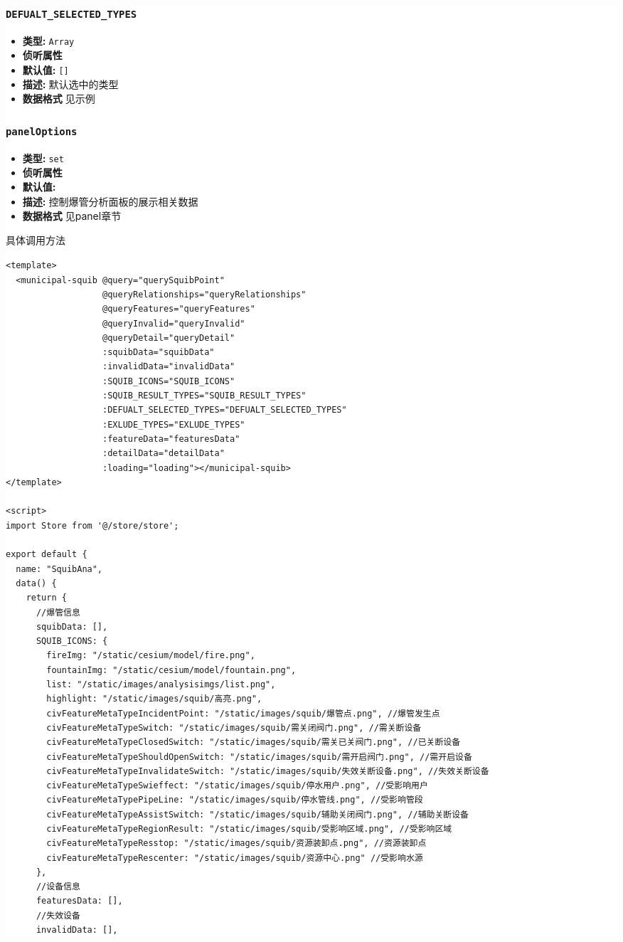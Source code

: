 ### `DEFUALT_SELECTED_TYPES`
- **类型:** `Array`
- **侦听属性**
- **默认值:** `[]`
- **描述:** 默认选中的类型
- **数据格式** 见示例

### `panelOptions`
- **类型:** `set`
- **侦听属性**
- **默认值:**
- **描述:** 控制爆管分析面板的展示相关数据
- **数据格式** 见panel章节

具体调用方法
```vue
<template>
  <municipal-squib @query="querySquibPoint"
                   @queryRelationships="queryRelationships"
                   @queryFeatures="queryFeatures"
                   @queryInvalid="queryInvalid"
                   @queryDetail="queryDetail"
                   :squibData="squibData"
                   :invalidData="invalidData"
                   :SQUIB_ICONS="SQUIB_ICONS"
                   :SQUIB_RESULT_TYPES="SQUIB_RESULT_TYPES"
                   :DEFUALT_SELECTED_TYPES="DEFUALT_SELECTED_TYPES"
                   :EXLUDE_TYPES="EXLUDE_TYPES"
                   :featureData="featuresData"
                   :detailData="detailData"
                   :loading="loading"></municipal-squib>
</template>

<script>
import Store from '@/store/store';

export default {
  name: "SquibAna",
  data() {
    return {
      //爆管信息
      squibData: [],
      SQUIB_ICONS: {
        fireImg: "/static/cesium/model/fire.png",
        fountainImg: "/static/cesium/model/fountain.png",
        list: "/static/images/analysisimgs/list.png",
        highlight: "/static/images/squib/高亮.png",
        civFeatureMetaTypeIncidentPoint: "/static/images/squib/爆管点.png", //爆管发生点
        civFeatureMetaTypeSwitch: "/static/images/squib/需关闭阀门.png", //需关断设备
        civFeatureMetaTypeClosedSwitch: "/static/images/squib/需关已关阀门.png", //已关断设备
        civFeatureMetaTypeShouldOpenSwitch: "/static/images/squib/需开启阀门.png", //需开启设备
        civFeatureMetaTypeInvalidateSwitch: "/static/images/squib/失效关断设备.png", //失效关断设备
        civFeatureMetaTypeSwieffect: "/static/images/squib/停水用户.png", //受影响用户
        civFeatureMetaTypePipeLine: "/static/images/squib/停水管线.png", //受影响管段
        civFeatureMetaTypeAssistSwitch: "/static/images/squib/辅助关闭阀门.png", //辅助关断设备
        civFeatureMetaTypeRegionResult: "/static/images/squib/受影响区域.png", //受影响区域
        civFeatureMetaTypeResstop: "/static/images/squib/资源装卸点.png", //资源装卸点
        civFeatureMetaTypeRescenter: "/static/images/squib/资源中心.png" //受影响水源
      },
      //设备信息
      featuresData: [],
      //失效设备
      invalidData: [],
```